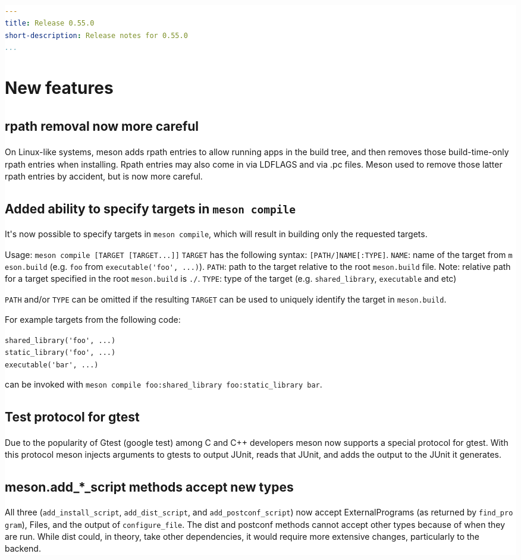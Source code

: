 ```yaml
---
title: Release 0.55.0
short-description: Release notes for 0.55.0
...
```


# New features

## rpath removal now more careful

On Linux-like systems, meson adds rpath entries to allow running apps
in the build tree, and then removes those build-time-only rpath
entries when installing. Rpath entries may also come in via LDFLAGS
and via .pc files. Meson used to remove those latter rpath entries by
accident, but is now more careful.

## Added ability to specify targets in `meson compile`

It's now possible to specify targets in `meson compile`, which will
result in building only the requested targets.

Usage: `meson compile [TARGET [TARGET...]]`
`TARGET` has the following syntax: `[PATH/]NAME[:TYPE]`.
`NAME`: name of the target from `meson.build` (e.g. `foo` from `executable('foo', ...)`).
`PATH`: path to the target relative to the root `meson.build` file. Note: relative path for a target specified in the root `meson.build` is `./`.
`TYPE`: type of the target (e.g. `shared_library`, `executable` and etc)

`PATH` and/or `TYPE` can be omitted if the resulting `TARGET` can be used to uniquely identify the target in `meson.build`.

For example targets from the following code:
```meson
shared_library('foo', ...)
static_library('foo', ...)
executable('bar', ...)
```
can be invoked with `meson compile foo:shared_library foo:static_library bar`.

## Test protocol for gtest

Due to the popularity of Gtest (google test) among C and C++
developers meson now supports a special protocol for gtest. With this
protocol meson injects arguments to gtests to output JUnit, reads that
JUnit, and adds the output to the JUnit it generates.

## meson.add_*_script methods accept new types

All three (`add_install_script`, `add_dist_script`, and
`add_postconf_script`) now accept ExternalPrograms (as returned by
`find_program`), Files, and the output of `configure_file`. The dist and
postconf methods cannot accept other types because of when they are run.
While dist could, in theory, take other dependencies, it would require more
extensive changes, particularly to the backend.
